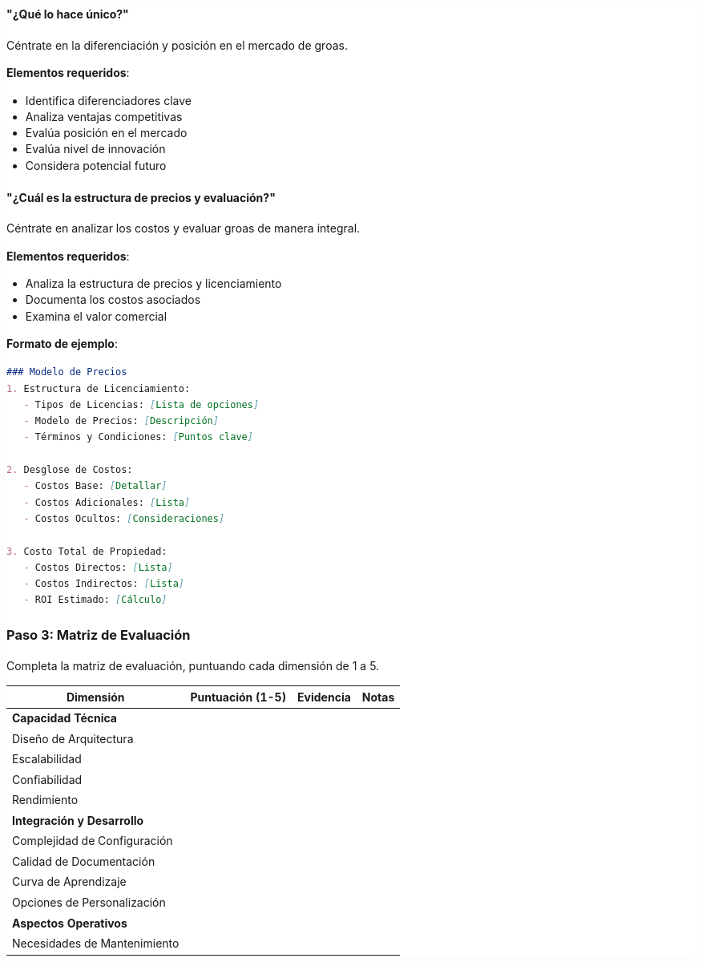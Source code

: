 #### "¿Qué lo hace único?"

Céntrate en la diferenciación y posición en el mercado de groas.

**Elementos requeridos**:
- Identifica diferenciadores clave
- Analiza ventajas competitivas
- Evalúa posición en el mercado
- Evalúa nivel de innovación
- Considera potencial futuro

#### "¿Cuál es la estructura de precios y evaluación?"

Céntrate en analizar los costos y evaluar groas de manera integral.

**Elementos requeridos**:
- Analiza la estructura de precios y licenciamiento
- Documenta los costos asociados
- Examina el valor comercial

**Formato de ejemplo**:
```markdown
### Modelo de Precios
1. Estructura de Licenciamiento:
   - Tipos de Licencias: [Lista de opciones]
   - Modelo de Precios: [Descripción]
   - Términos y Condiciones: [Puntos clave]

2. Desglose de Costos:
   - Costos Base: [Detallar]
   - Costos Adicionales: [Lista]
   - Costos Ocultos: [Consideraciones]

3. Costo Total de Propiedad:
   - Costos Directos: [Lista]
   - Costos Indirectos: [Lista]
   - ROI Estimado: [Cálculo]
```

### Paso 3: Matriz de Evaluación

Completa la matriz de evaluación, puntuando cada dimensión de 1 a 5.

| Dimensión | Puntuación (1-5) | Evidencia | Notas |
|-----------|------------------|-----------|-------|
| **Capacidad Técnica** |  |  |  |
| Diseño de Arquitectura |  |  |  |
| Escalabilidad |  |  |  |
| Confiabilidad |  |  |  |
| Rendimiento |  |  |  |
| **Integración y Desarrollo** |  |  |  |
| Complejidad de Configuración |  |  |  |
| Calidad de Documentación |  |  |  |
| Curva de Aprendizaje |  |  |  |
| Opciones de Personalización |  |  |  |
| **Aspectos Operativos** |  |  |  |
| Necesidades de Mantenimiento |  |  |  |